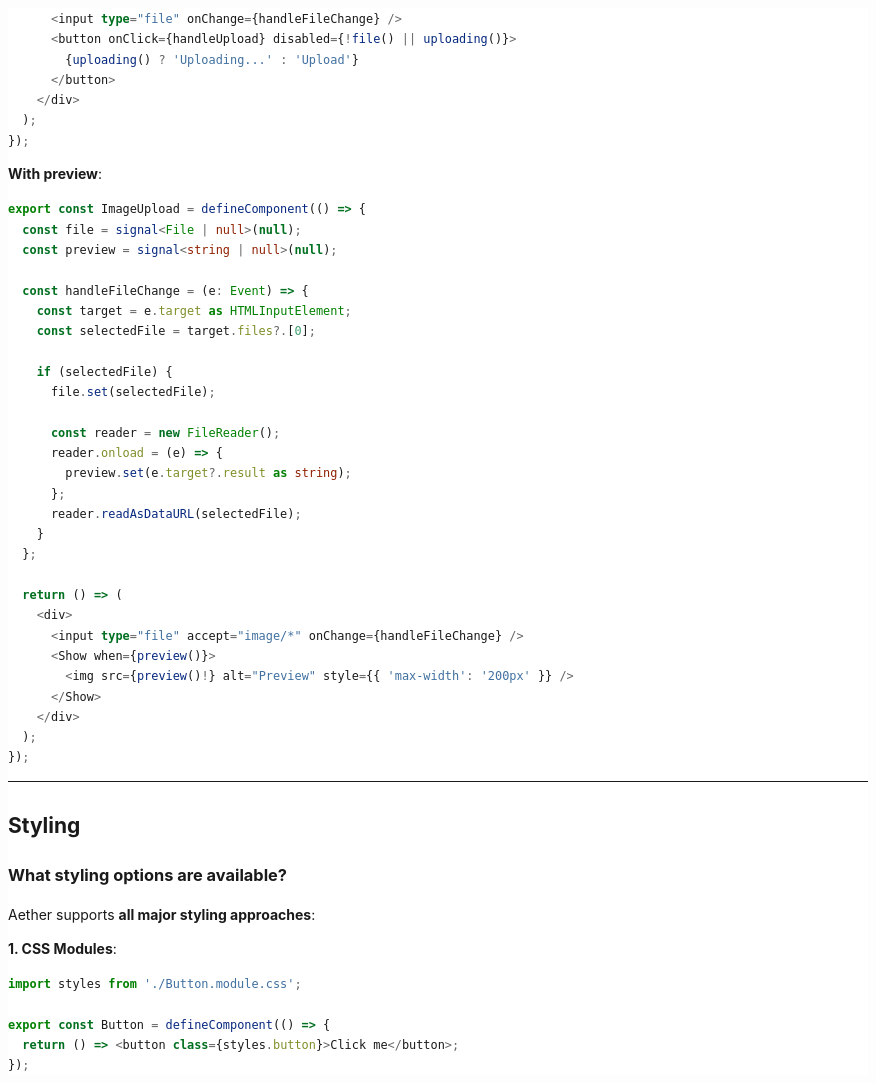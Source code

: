 ```typescript
      <input type="file" onChange={handleFileChange} />
      <button onClick={handleUpload} disabled={!file() || uploading()}>
        {uploading() ? 'Uploading...' : 'Upload'}
      </button>
    </div>
  );
});
```

**With preview**:
```typescript
export const ImageUpload = defineComponent(() => {
  const file = signal<File | null>(null);
  const preview = signal<string | null>(null);

  const handleFileChange = (e: Event) => {
    const target = e.target as HTMLInputElement;
    const selectedFile = target.files?.[0];

    if (selectedFile) {
      file.set(selectedFile);

      const reader = new FileReader();
      reader.onload = (e) => {
        preview.set(e.target?.result as string);
      };
      reader.readAsDataURL(selectedFile);
    }
  };

  return () => (
    <div>
      <input type="file" accept="image/*" onChange={handleFileChange} />
      <Show when={preview()}>
        <img src={preview()!} alt="Preview" style={{ 'max-width': '200px' }} />
      </Show>
    </div>
  );
});
```

---

## Styling

### What styling options are available?

Aether supports **all major styling approaches**:

**1. CSS Modules**:
```typescript
import styles from './Button.module.css';

export const Button = defineComponent(() => {
  return () => <button class={styles.button}>Click me</button>;
});
```

